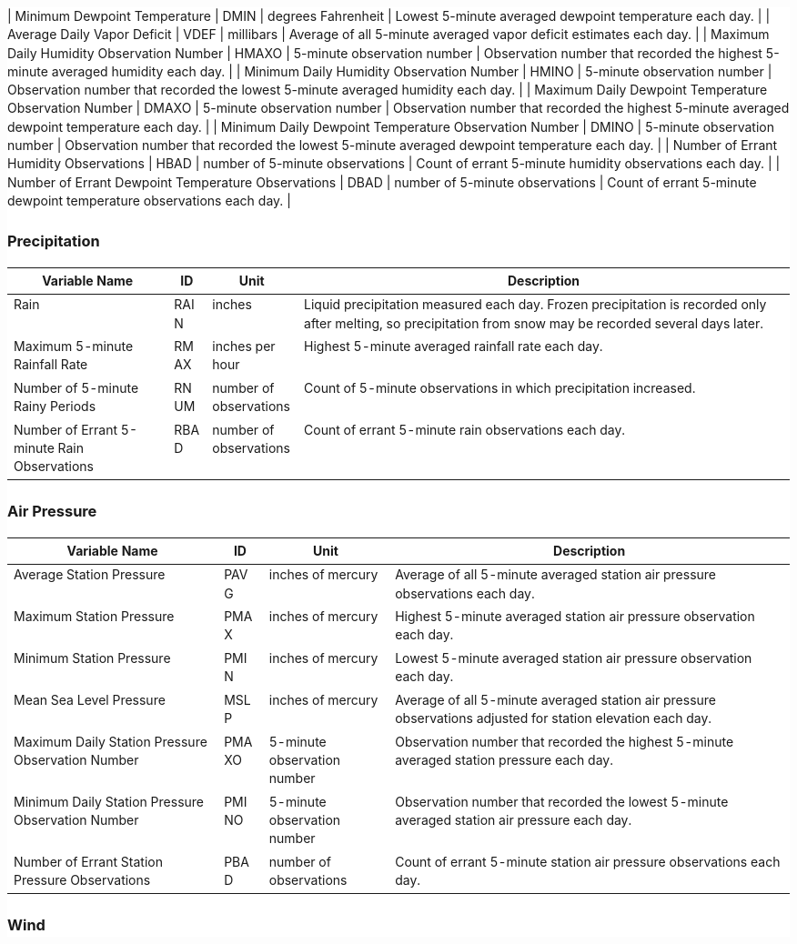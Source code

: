 | Minimum Dewpoint Temperature                      | DMIN  | degrees Fahrenheit | Lowest 5-minute averaged dewpoint temperature each day.                                                                                                     |
| Average Daily Vapor Deficit                       | VDEF  | millibars         | Average of all 5-minute averaged vapor deficit estimates each day.                                                                                           |
| Maximum Daily Humidity Observation Number         | HMAXO | 5-minute observation number | Observation number that recorded the highest 5-minute averaged humidity each day.                                                                         |
| Minimum Daily Humidity Observation Number         | HMINO | 5-minute observation number | Observation number that recorded the lowest 5-minute averaged humidity each day.                                                                          |
| Maximum Daily Dewpoint Temperature Observation Number | DMAXO | 5-minute observation number | Observation number that recorded the highest 5-minute averaged dewpoint temperature each day.                                                             |
| Minimum Daily Dewpoint Temperature Observation Number | DMINO | 5-minute observation number | Observation number that recorded the lowest 5-minute averaged dewpoint temperature each day.                                                              |
| Number of Errant Humidity Observations            | HBAD  | number of 5-minute observations | Count of errant 5-minute humidity observations each day.                                                                                                  |
| Number of Errant Dewpoint Temperature Observations | DBAD  | number of 5-minute observations | Count of errant 5-minute dewpoint temperature observations each day.                                                                                       |

### Precipitation

| Variable Name                                | ID    | Unit                  | Description                                                                                                                                                                    |
| -------------------------------------------- | ----- | --------------------- | ------------------------------------------------------------------------------------------------------------------------------------------------------------------------------ |
| Rain                                         | RAIN  | inches                | Liquid precipitation measured each day. Frozen precipitation is recorded only after melting, so precipitation from snow may be recorded several days later.                   |
| Maximum 5-minute Rainfall Rate               | RMAX  | inches per hour       | Highest 5-minute averaged rainfall rate each day.                                                                                                                            |
| Number of 5-minute Rainy Periods             | RNUM  | number of observations | Count of 5-minute observations in which precipitation increased.                                                                                                             |
| Number of Errant 5-minute Rain Observations    | RBAD  | number of observations | Count of errant 5-minute rain observations each day.                                                                                                                         |

### Air Pressure

| Variable Name                                  | ID    | Unit                  | Description                                                                                                                                                       |
| ---------------------------------------------- | ----- | --------------------- | ----------------------------------------------------------------------------------------------------------------------------------------------------------------- |
| Average Station Pressure                       | PAVG  | inches of mercury     | Average of all 5-minute averaged station air pressure observations each day.                                                                                      |
| Maximum Station Pressure                       | PMAX  | inches of mercury     | Highest 5-minute averaged station air pressure observation each day.                                                                                              |
| Minimum Station Pressure                       | PMIN  | inches of mercury     | Lowest 5-minute averaged station air pressure observation each day.                                                                                               |
| Mean Sea Level Pressure                        | MSLP  | inches of mercury     | Average of all 5-minute averaged station air pressure observations adjusted for station elevation each day.                                                       |
| Maximum Daily Station Pressure Observation Number | PMAXO | 5-minute observation number | Observation number that recorded the highest 5-minute averaged station pressure each day.                                                                         |
| Minimum Daily Station Pressure Observation Number | PMINO | 5-minute observation number | Observation number that recorded the lowest 5-minute averaged station air pressure each day.                                                                      |
| Number of Errant Station Pressure Observations   | PBAD  | number of observations | Count of errant 5-minute station air pressure observations each day.                                                                                              |

### Wind
